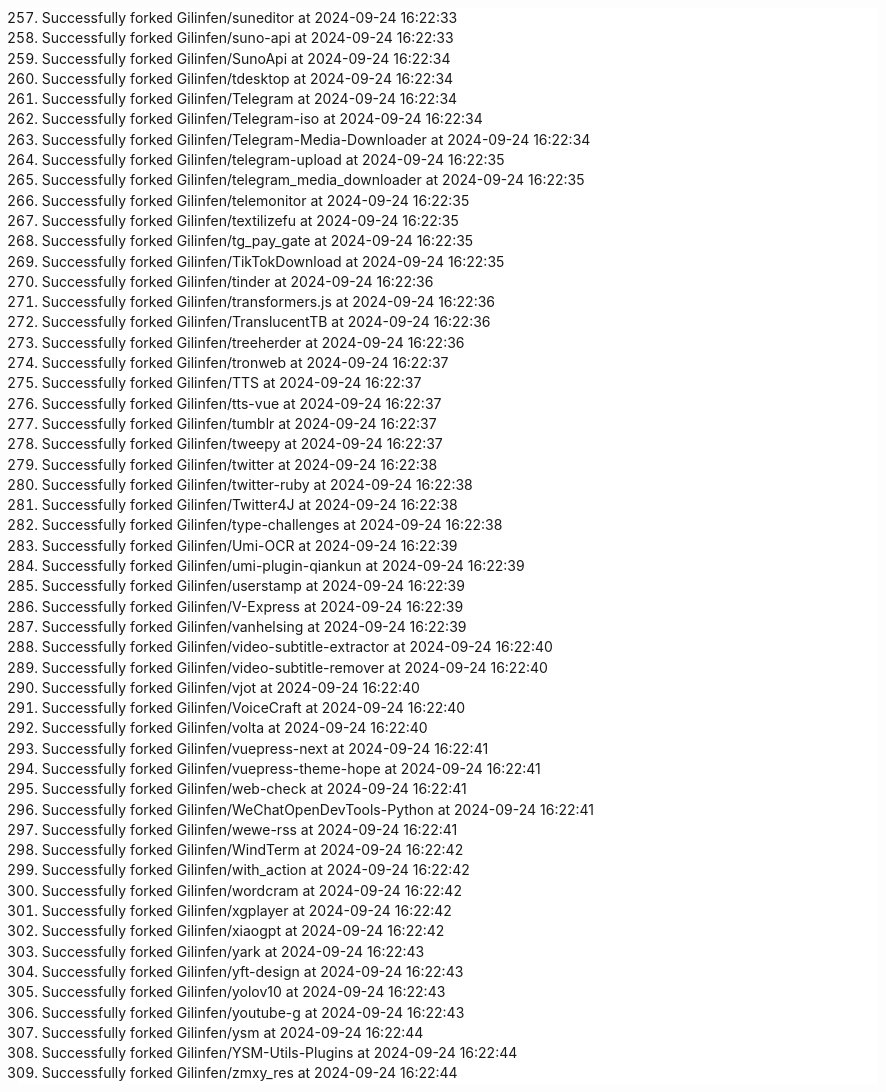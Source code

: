 257. Successfully forked Gilinfen/suneditor at 2024-09-24 16:22:33
258. Successfully forked Gilinfen/suno-api at 2024-09-24 16:22:33
259. Successfully forked Gilinfen/SunoApi at 2024-09-24 16:22:34
260. Successfully forked Gilinfen/tdesktop at 2024-09-24 16:22:34
261. Successfully forked Gilinfen/Telegram at 2024-09-24 16:22:34
262. Successfully forked Gilinfen/Telegram-iso at 2024-09-24 16:22:34
263. Successfully forked Gilinfen/Telegram-Media-Downloader at 2024-09-24 16:22:34
264. Successfully forked Gilinfen/telegram-upload at 2024-09-24 16:22:35
265. Successfully forked Gilinfen/telegram_media_downloader at 2024-09-24 16:22:35
266. Successfully forked Gilinfen/telemonitor at 2024-09-24 16:22:35
267. Successfully forked Gilinfen/textilizefu at 2024-09-24 16:22:35
268. Successfully forked Gilinfen/tg_pay_gate at 2024-09-24 16:22:35
269. Successfully forked Gilinfen/TikTokDownload at 2024-09-24 16:22:35
270. Successfully forked Gilinfen/tinder at 2024-09-24 16:22:36
271. Successfully forked Gilinfen/transformers.js at 2024-09-24 16:22:36
272. Successfully forked Gilinfen/TranslucentTB at 2024-09-24 16:22:36
273. Successfully forked Gilinfen/treeherder at 2024-09-24 16:22:36
274. Successfully forked Gilinfen/tronweb at 2024-09-24 16:22:37
275. Successfully forked Gilinfen/TTS at 2024-09-24 16:22:37
276. Successfully forked Gilinfen/tts-vue at 2024-09-24 16:22:37
277. Successfully forked Gilinfen/tumblr at 2024-09-24 16:22:37
278. Successfully forked Gilinfen/tweepy at 2024-09-24 16:22:37
279. Successfully forked Gilinfen/twitter at 2024-09-24 16:22:38
280. Successfully forked Gilinfen/twitter-ruby at 2024-09-24 16:22:38
281. Successfully forked Gilinfen/Twitter4J at 2024-09-24 16:22:38
282. Successfully forked Gilinfen/type-challenges at 2024-09-24 16:22:38
283. Successfully forked Gilinfen/Umi-OCR at 2024-09-24 16:22:39
284. Successfully forked Gilinfen/umi-plugin-qiankun at 2024-09-24 16:22:39
285. Successfully forked Gilinfen/userstamp at 2024-09-24 16:22:39
286. Successfully forked Gilinfen/V-Express at 2024-09-24 16:22:39
287. Successfully forked Gilinfen/vanhelsing at 2024-09-24 16:22:39
288. Successfully forked Gilinfen/video-subtitle-extractor at 2024-09-24 16:22:40
289. Successfully forked Gilinfen/video-subtitle-remover at 2024-09-24 16:22:40
290. Successfully forked Gilinfen/vjot at 2024-09-24 16:22:40
291. Successfully forked Gilinfen/VoiceCraft at 2024-09-24 16:22:40
292. Successfully forked Gilinfen/volta at 2024-09-24 16:22:40
293. Successfully forked Gilinfen/vuepress-next at 2024-09-24 16:22:41
294. Successfully forked Gilinfen/vuepress-theme-hope at 2024-09-24 16:22:41
295. Successfully forked Gilinfen/web-check at 2024-09-24 16:22:41
296. Successfully forked Gilinfen/WeChatOpenDevTools-Python at 2024-09-24 16:22:41
297. Successfully forked Gilinfen/wewe-rss at 2024-09-24 16:22:41
298. Successfully forked Gilinfen/WindTerm at 2024-09-24 16:22:42
299. Successfully forked Gilinfen/with_action at 2024-09-24 16:22:42
300. Successfully forked Gilinfen/wordcram at 2024-09-24 16:22:42
301. Successfully forked Gilinfen/xgplayer at 2024-09-24 16:22:42
302. Successfully forked Gilinfen/xiaogpt at 2024-09-24 16:22:42
303. Successfully forked Gilinfen/yark at 2024-09-24 16:22:43
304. Successfully forked Gilinfen/yft-design at 2024-09-24 16:22:43
305. Successfully forked Gilinfen/yolov10 at 2024-09-24 16:22:43
306. Successfully forked Gilinfen/youtube-g at 2024-09-24 16:22:43
307. Successfully forked Gilinfen/ysm at 2024-09-24 16:22:44
308. Successfully forked Gilinfen/YSM-Utils-Plugins at 2024-09-24 16:22:44
309. Successfully forked Gilinfen/zmxy_res at 2024-09-24 16:22:44
